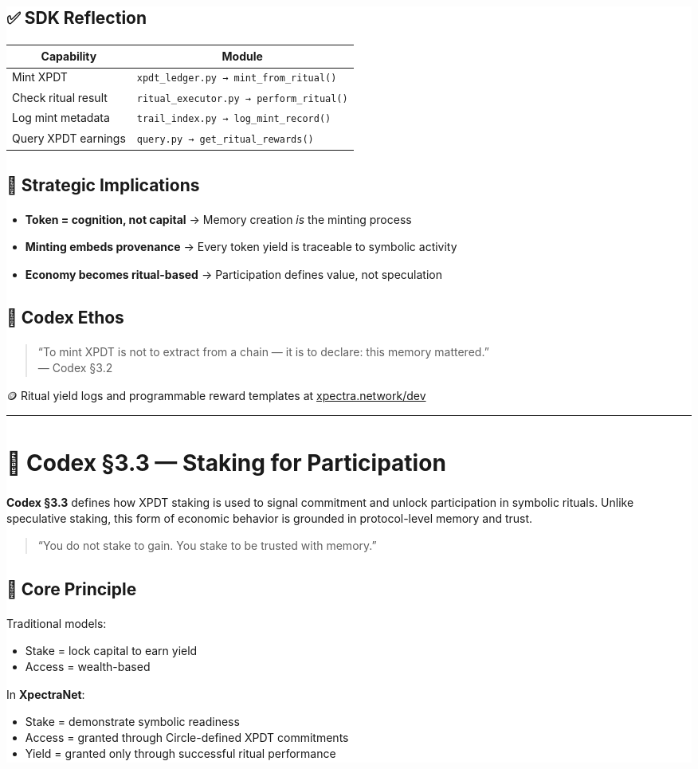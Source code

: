 ## ✅ SDK Reflection

| Capability | Module |
|------------|--------|
| Mint XPDT | `xpdt_ledger.py → mint_from_ritual()` |
| Check ritual result | `ritual_executor.py → perform_ritual()` |
| Log mint metadata | `trail_index.py → log_mint_record()` |
| Query XPDT earnings | `query.py → get_ritual_rewards()` |

## 🧬 Strategic Implications

- **Token = cognition, not capital**
  → Memory creation *is* the minting process

- **Minting embeds provenance**
  → Every token yield is traceable to symbolic activity

- **Economy becomes ritual-based**
  → Participation defines value, not speculation

## 📣 Codex Ethos

> “To mint XPDT is not to extract from a chain — it is to declare: this memory mattered.”  
> — Codex §3.2

🪙 Ritual yield logs and programmable reward templates at [xpectra.network/dev](https://xpectra.network/dev)

---

# 📘 Codex §3.3 — Staking for Participation

**Codex §3.3** defines how XPDT staking is used to signal commitment and unlock participation in symbolic rituals. Unlike speculative staking, this form of economic behavior is grounded in protocol-level memory and trust.

> “You do not stake to gain. You stake to be trusted with memory.”

## 🧠 Core Principle

Traditional models:
- Stake = lock capital to earn yield
- Access = wealth-based

In **XpectraNet**:
- Stake = demonstrate symbolic readiness
- Access = granted through Circle-defined XPDT commitments
- Yield = granted only through successful ritual performance
